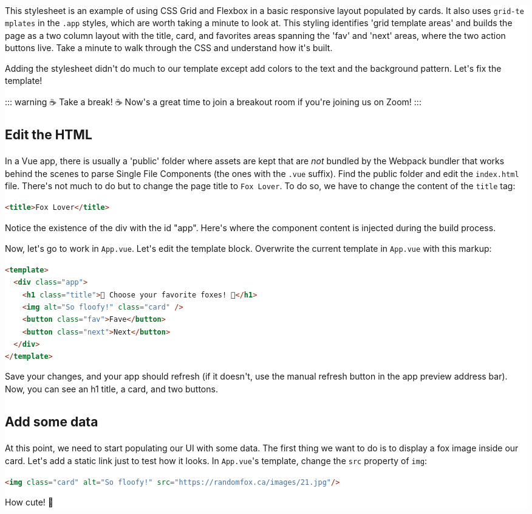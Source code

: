 This stylesheet is an example of using CSS Grid and Flexbox in a basic responsive layout populated by cards. It also uses `grid-templates` in the `.app` styles, which are worth taking a minute to look at. This styling identifies 'grid template areas' and builds the page as a two column layout with the title, card, and favorites areas spanning the 'fav' and 'next' areas, where the two action buttons live. Take a minute to walk through the CSS and understand how it's built.

Adding the stylesheet didn't do much to our template except add colors to the text and the background pattern. Let's fix the template!

::: warning ☕️ Take a break! ☕️
Now's a great time to join a breakout room if you're joining us on Zoom!
:::

## Edit the HTML

In a Vue app, there is usually a 'public' folder where assets are kept that are _not_ bundled by the Webpack bundler that works behind the scenes to parse Single File Components (the ones with the `.vue` suffix). Find the public folder and edit the `index.html` file. There's not much to do but to change the page title to `Fox Lover`. To do so, we have to change the content of the `title` tag:

```html
<title>Fox Lover</title>
```

Notice the existence of the div with the id "app". Here's where the component content is injected during the build process.

Now, let's go to work in `App.vue`. Let's edit the template block. Overwrite the current template in `App.vue` with this markup:

```html
<template>
  <div class="app">
    <h1 class="title">🦊 Choose your favorite foxes! 🦊</h1>
    <img alt="So floofy!" class="card" />
    <button class="fav">Fave</button>
    <button class="next">Next</button>
  </div>
</template>
```

Save your changes, and your app should refresh (if it doesn't, use the manual refresh button in the app preview address bar). Now, you can see an h1 title, a card, and two buttons.

## Add some data

At this point, we need to start populating our UI with some data. The first thing we want to do is to display a fox image inside our card. Let's add a static link just to test how it looks. In `App.vue`'s template, change the `src` property of `img`:

```html
<img class="card" alt="So floofy!" src="https://randomfox.ca/images/21.jpg"/>
```

How cute! 🦊 
